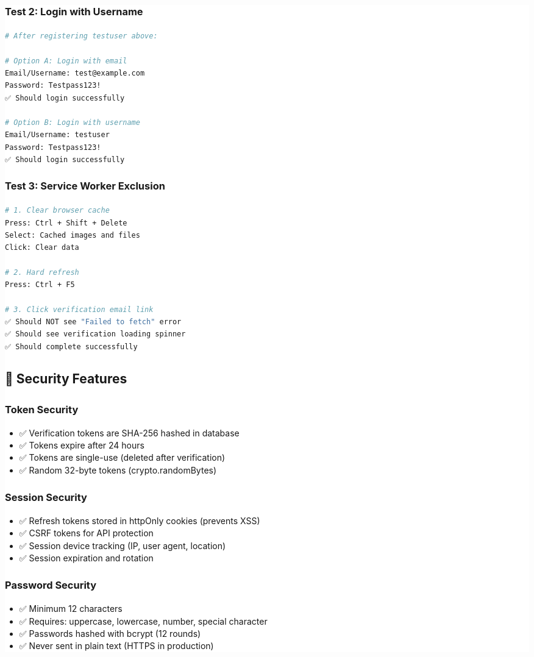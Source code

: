 ### Test 2: Login with Username
```bash
# After registering testuser above:

# Option A: Login with email
Email/Username: test@example.com
Password: Testpass123!
✅ Should login successfully

# Option B: Login with username
Email/Username: testuser
Password: Testpass123!
✅ Should login successfully
```

### Test 3: Service Worker Exclusion
```bash
# 1. Clear browser cache
Press: Ctrl + Shift + Delete
Select: Cached images and files
Click: Clear data

# 2. Hard refresh
Press: Ctrl + F5

# 3. Click verification email link
✅ Should NOT see "Failed to fetch" error
✅ Should see verification loading spinner
✅ Should complete successfully
```

## 🔐 Security Features

### Token Security
- ✅ Verification tokens are SHA-256 hashed in database
- ✅ Tokens expire after 24 hours
- ✅ Tokens are single-use (deleted after verification)
- ✅ Random 32-byte tokens (crypto.randomBytes)

### Session Security
- ✅ Refresh tokens stored in httpOnly cookies (prevents XSS)
- ✅ CSRF tokens for API protection
- ✅ Session device tracking (IP, user agent, location)
- ✅ Session expiration and rotation

### Password Security
- ✅ Minimum 12 characters
- ✅ Requires: uppercase, lowercase, number, special character
- ✅ Passwords hashed with bcrypt (12 rounds)
- ✅ Never sent in plain text (HTTPS in production)
